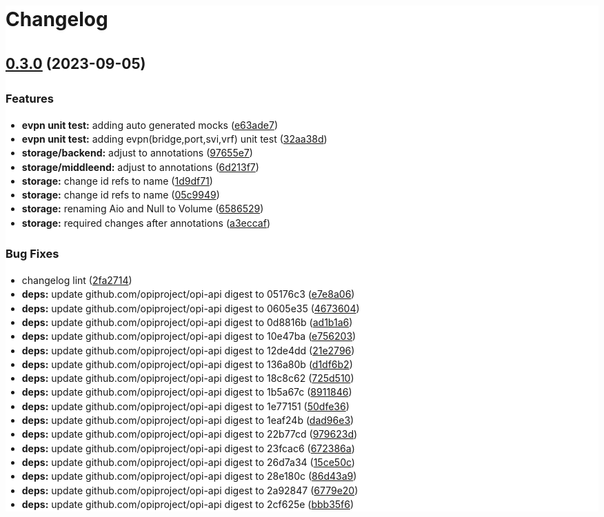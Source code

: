 # Changelog

## [0.3.0](https://github.com/glimchb/godpu/compare/v0.2.0...v0.3.0) (2023-09-05)


### Features

* **evpn unit test:** adding auto generated mocks ([e63ade7](https://github.com/glimchb/godpu/commit/e63ade7f23a75a15c423c67e951d659a50766c5c))
* **evpn unit test:** adding evpn(bridge,port,svi,vrf) unit test ([32aa38d](https://github.com/glimchb/godpu/commit/32aa38d15fbe78cb7bea22fb04ae780606e51f0b))
* **storage/backend:** adjust to annotations ([97655e7](https://github.com/glimchb/godpu/commit/97655e7d9671e1ec3a22ae4b166fbe7455e52862))
* **storage/middleend:** adjust to annotations ([6d213f7](https://github.com/glimchb/godpu/commit/6d213f75e97bcd76b9911556079f9cd6f5d4c732))
* **storage:** change id refs to name ([1d9df71](https://github.com/glimchb/godpu/commit/1d9df71d3d9b2a33c3196bdc0ae79db3ee49445b))
* **storage:** change id refs to name ([05c9949](https://github.com/glimchb/godpu/commit/05c9949f5ffb6c33db1f3fcfda8f21231a9523f9))
* **storage:** renaming Aio and Null to Volume ([6586529](https://github.com/glimchb/godpu/commit/65865290c1a69467ec8a022abc30197b023fd467))
* **storage:** required changes after annotations ([a3eccaf](https://github.com/glimchb/godpu/commit/a3eccafdb0b083fe1b4d248b08ab610f92d5cc54))


### Bug Fixes

* changelog lint ([2fa2714](https://github.com/glimchb/godpu/commit/2fa271479c85e2589566feda9ce17472351e30d2))
* **deps:** update github.com/opiproject/opi-api digest to 05176c3 ([e7e8a06](https://github.com/glimchb/godpu/commit/e7e8a061fa21b09abc57927635c050bf7f1a7864))
* **deps:** update github.com/opiproject/opi-api digest to 0605e35 ([4673604](https://github.com/glimchb/godpu/commit/467360418eca304fecd658bba0aca198bd2caa53))
* **deps:** update github.com/opiproject/opi-api digest to 0d8816b ([ad1b1a6](https://github.com/glimchb/godpu/commit/ad1b1a63bbb8ac174c538045baf09dd997618584))
* **deps:** update github.com/opiproject/opi-api digest to 10e47ba ([e756203](https://github.com/glimchb/godpu/commit/e7562038d036e860a4d21a660b5a7da7a19cf1ed))
* **deps:** update github.com/opiproject/opi-api digest to 12de4dd ([21e2796](https://github.com/glimchb/godpu/commit/21e2796acfb5a0dbe1d8b5476fcd16a7593872a3))
* **deps:** update github.com/opiproject/opi-api digest to 136a80b ([d1df6b2](https://github.com/glimchb/godpu/commit/d1df6b234df83e91efa53f84dd3f2eb3d6e53400))
* **deps:** update github.com/opiproject/opi-api digest to 18c8c62 ([725d510](https://github.com/glimchb/godpu/commit/725d510fcd730944e4d315c2aeca903fe61820fe))
* **deps:** update github.com/opiproject/opi-api digest to 1b5a67c ([8911846](https://github.com/glimchb/godpu/commit/8911846d3f75ad56ff7f58feb7cbc235a351f137))
* **deps:** update github.com/opiproject/opi-api digest to 1e77151 ([50dfe36](https://github.com/glimchb/godpu/commit/50dfe36343a084ec1e70a5d1fc90a78e9b7614dd))
* **deps:** update github.com/opiproject/opi-api digest to 1eaf24b ([dad96e3](https://github.com/glimchb/godpu/commit/dad96e3916298dfa90fda9cf105e383c8ae758d4))
* **deps:** update github.com/opiproject/opi-api digest to 22b77cd ([979623d](https://github.com/glimchb/godpu/commit/979623d07ec11408b2210e50e90268a53d46ecb8))
* **deps:** update github.com/opiproject/opi-api digest to 23fcac6 ([672386a](https://github.com/glimchb/godpu/commit/672386a47948309e79d026bce3934977b0d3274b))
* **deps:** update github.com/opiproject/opi-api digest to 26d7a34 ([15ce50c](https://github.com/glimchb/godpu/commit/15ce50c904235083d98f48d7cbf7847b127d5618))
* **deps:** update github.com/opiproject/opi-api digest to 28e180c ([86d43a9](https://github.com/glimchb/godpu/commit/86d43a924feb2819e3b736abeec578515caea90a))
* **deps:** update github.com/opiproject/opi-api digest to 2a92847 ([6779e20](https://github.com/glimchb/godpu/commit/6779e20ffec752a1d9a4418c5ec749fa9398e389))
* **deps:** update github.com/opiproject/opi-api digest to 2cf625e ([bbb35f6](https://github.com/glimchb/godpu/commit/bbb35f6eaa529c75c231ddba282ec04c3f5298e8))
